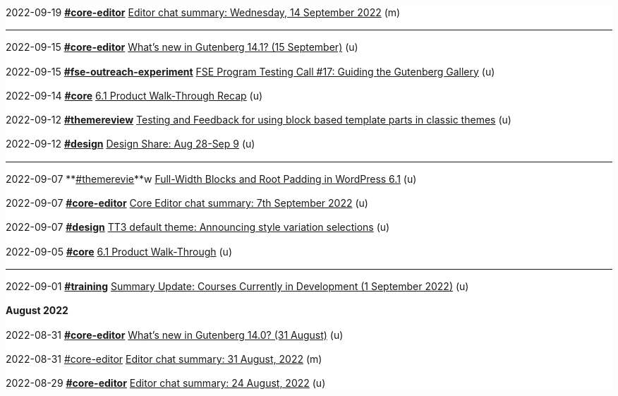 2022-09-19 **[#core-editor](https://make.wordpress.org/core/tag/core-editor/)** [Editor chat summary: Wednesday, 14 September 2022](https://make.wordpress.org/core/2022/09/19/editor-chat-summary-wednesday-14-september-2022/) (m)

* * *

2022-09-15 **[#core-editor](https://make.wordpress.org/core/tag/core-editor/)** [What’s new in Gutenberg 14.1? (15 September)](https://make.wordpress.org/core/2022/09/16/whats-new-in-gutenberg-14-1-15-september/) (u)

2022-09-15 **[#fse-outreach-experiment](https://make.wordpress.org/core/tag/fse-outreach-experiment/)** [FSE Program Testing Call #17: Guiding the Gutenberg Gallery](https://make.wordpress.org/test/2022/09/15/fse-program-testing-call-17-guiding-the-gutenberg-gallery/) (u)

2022-09-14 **[#core](https://make.wordpress.org/core/tag/core/)** [6.1 Product Walk-Through Recap](https://make.wordpress.org/core/2022/09/14/6-1-product-walk-through-recap/) (u)

2022-09-12 **[#themereview](https://make.wordpress.org/core/tag/themereview/)** [Testing and Feedback for using block based template parts in classic themes](https://make.wordpress.org/themes/2022/09/12/testing-and-feedback-for-using-block-based-template-parts-in-classic-themes/) (u)

2022-09-12 **[#design](https://make.wordpress.org/core/tag/design/)** [Design Share: Aug 28-Sep 9](https://make.wordpress.org/design/2022/09/12/design-share-aug-28-sep-9/) (u)

* * *

2022-09-07 **[#themerevie](https://make.wordpress.org/core/tag/themerevie/)**w [Full-Width Blocks and Root Padding in WordPress 6.1](https://make.wordpress.org/themes/2022/09/07/full-width-blocks-and-root-padding-in-wordpress-6-1/) (u)

2022-09-07 **[#core-editor](https://make.wordpress.org/core/tag/core-editor/)** [Core Editor chat summary: 7th September 2022](https://make.wordpress.org/core/2022/09/07/core-editor-chat-summary-7th-september-2022/) (u)

2022-09-07 **[#design](https://make.wordpress.org/core/tag/design/)** [TT3 default theme: Announcing style variation selections](https://make.wordpress.org/design/2022/09/07/tt3-default-theme-announcing-style-variation-selections/) (u)

2022-09-05 **[#core](https://make.wordpress.org/core/tag/core/)** [6.1 Product Walk-Through](https://make.wordpress.org/core/2022/09/05/6-1-product-walk-through/) (u)

* * *

2022-09-01 **[#training](https://make.wordpress.org/core/tag/training/)** [Summary Update: Courses Currently in Development (1 September 2022)](https://make.wordpress.org/training/2022/09/01/summary-update-courses-currently-in-development-1-september-2022/) (u)

**August 2022**

2022-08-31 **[#core-editor](https://make.wordpress.org/core/tag/core-editor/)** [What’s new in Gutenberg 14.0? (31 August)](https://make.wordpress.org/core/2022/09/01/whats-new-in-gutenberg-14-0-31-august/) (u)

2022-08-31 [#core-editor](https://make.wordpress.org/core/tag/core-editor/) [Editor chat summary: 31 August, 2022](https://make.wordpress.org/core/2022/08/31/editor-chat-summary-10-august-2022-2-2-2/) (m)

2022-08-29 **[#core-editor](https://make.wordpress.org/core/tag/core-editor/)** [Editor chat summary: 24 August, 2022](https://make.wordpress.org/core/2022/08/29/editor-chat-summary-10-august-2022-2-2/) (u)
